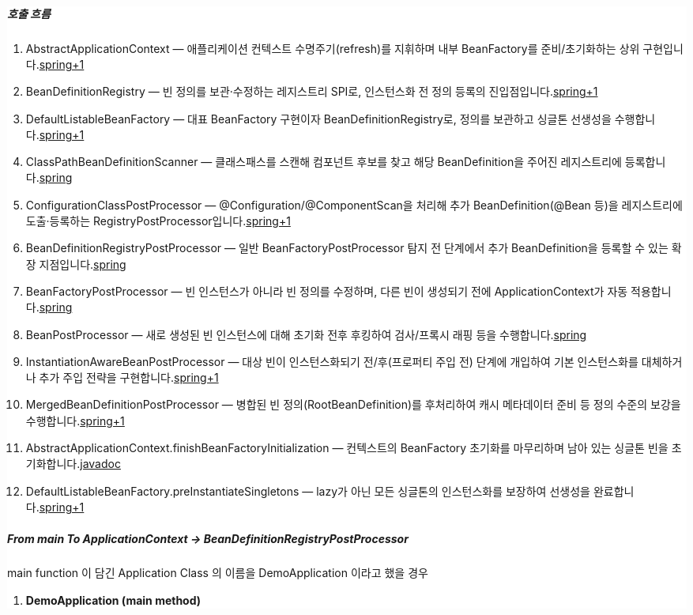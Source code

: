##### 호출 흐름

1. AbstractApplicationContext — 애플리케이션 컨텍스트 수명주기(refresh)를 지휘하며 내부 BeanFactory를 준비/초기화하는 상위 구현입니다.[spring+1](https://docs.spring.io/spring-framework/docs/current/javadoc-api/org/springframework/context/support/AbstractApplicationContext.html)​
    
2. BeanDefinitionRegistry — 빈 정의를 보관·수정하는 레지스트리 SPI로, 인스턴스화 전 정의 등록의 진입점입니다.[spring+1](https://docs.spring.io/spring-framework/docs/current/javadoc-api/org/springframework/beans/factory/support/BeanDefinitionRegistry.html)​
    
3. DefaultListableBeanFactory — 대표 BeanFactory 구현이자 BeanDefinitionRegistry로, 정의를 보관하고 싱글톤 선생성을 수행합니다.[spring+1](https://docs.spring.io/spring-framework/docs/current/javadoc-api/org/springframework/beans/factory/support/DefaultListableBeanFactory.html)​
    
4. ClassPathBeanDefinitionScanner — 클래스패스를 스캔해 컴포넌트 후보를 찾고 해당 BeanDefinition을 주어진 레지스트리에 등록합니다.[spring](https://docs.spring.io/spring-framework/docs/current/javadoc-api/org/springframework/context/annotation/ClassPathBeanDefinitionScanner.html)​
    
5. ConfigurationClassPostProcessor — @Configuration/@ComponentScan을 처리해 추가 BeanDefinition(@Bean 등)을 레지스트리에 도출·등록하는 RegistryPostProcessor입니다.[spring+1](https://docs.spring.io/spring-framework/docs/current/javadoc-api/org/springframework/context/annotation/ConfigurationClassPostProcessor.html)​
    
6. BeanDefinitionRegistryPostProcessor — 일반 BeanFactoryPostProcessor 탐지 전 단계에서 추가 BeanDefinition을 등록할 수 있는 확장 지점입니다.[spring](https://docs.spring.io/spring-framework/docs/current/javadoc-api/org/springframework/beans/factory/support/BeanDefinitionRegistryPostProcessor.html)​
    
7. BeanFactoryPostProcessor — 빈 인스턴스가 아니라 빈 정의를 수정하며, 다른 빈이 생성되기 전에 ApplicationContext가 자동 적용합니다.[spring](https://docs.spring.io/spring-framework/docs/current/javadoc-api/org/springframework/beans/factory/config/BeanFactoryPostProcessor.html)​
    
8. BeanPostProcessor — 새로 생성된 빈 인스턴스에 대해 초기화 전후 후킹하여 검사/프록시 래핑 등을 수행합니다.[spring](https://docs.spring.io/spring-framework/docs/current/javadoc-api/org/springframework/beans/factory/config/BeanPostProcessor.html)​
    
9. InstantiationAwareBeanPostProcessor — 대상 빈이 인스턴스화되기 전/후(프로퍼티 주입 전) 단계에 개입하여 기본 인스턴스화를 대체하거나 추가 주입 전략을 구현합니다.[spring+1](https://docs.spring.io/spring-framework/docs/current/javadoc-api/org/springframework/beans/factory/config/InstantiationAwareBeanPostProcessor.html)​
    
10. MergedBeanDefinitionPostProcessor — 병합된 빈 정의(RootBeanDefinition)를 후처리하여 캐시 메타데이터 준비 등 정의 수준의 보강을 수행합니다.[spring+1](https://docs.spring.io/spring-framework/docs/2.5.6/javadoc-api/org/springframework/beans/factory/support/MergedBeanDefinitionPostProcessor.html)​
    
11. AbstractApplicationContext.finishBeanFactoryInitialization — 컨텍스트의 BeanFactory 초기화를 마무리하며 남아 있는 싱글톤 빈을 초기화합니다.[javadoc](https://www.javadoc.io/static/org.springframework/spring-context/4.3.20.RELEASE/org/springframework/context/support/AbstractApplicationContext.html)​
    
12. DefaultListableBeanFactory.preInstantiateSingletons — lazy가 아닌 모든 싱글톤의 인스턴스화를 보장하여 선생성을 완료합니다.[spring+1](https://docs.spring.io/spring-framework/docs/1.0.2/javadoc-api/org/springframework/beans/factory/support/DefaultListableBeanFactory.html)​
    


##### From main To ApplicationContext -> BeanDefinitionRegistryPostProcessor

main function 이 담긴 Application Class 의 이름을 DemoApplication 이라고 했을 경우

1. **DemoApplication (main method)**
    